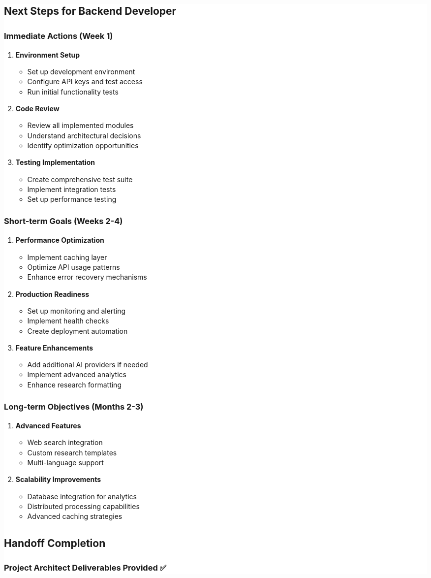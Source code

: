 ## Next Steps for Backend Developer

### Immediate Actions (Week 1)

1. **Environment Setup**
   - Set up development environment
   - Configure API keys and test access
   - Run initial functionality tests

2. **Code Review**
   - Review all implemented modules
   - Understand architectural decisions
   - Identify optimization opportunities

3. **Testing Implementation**
   - Create comprehensive test suite
   - Implement integration tests
   - Set up performance testing

### Short-term Goals (Weeks 2-4)

1. **Performance Optimization**
   - Implement caching layer
   - Optimize API usage patterns
   - Enhance error recovery mechanisms

2. **Production Readiness**
   - Set up monitoring and alerting
   - Implement health checks
   - Create deployment automation

3. **Feature Enhancements**
   - Add additional AI providers if needed
   - Implement advanced analytics
   - Enhance research formatting

### Long-term Objectives (Months 2-3)

1. **Advanced Features**
   - Web search integration
   - Custom research templates
   - Multi-language support

2. **Scalability Improvements**
   - Database integration for analytics
   - Distributed processing capabilities
   - Advanced caching strategies

## Handoff Completion

### Project Architect Deliverables Provided ✅
